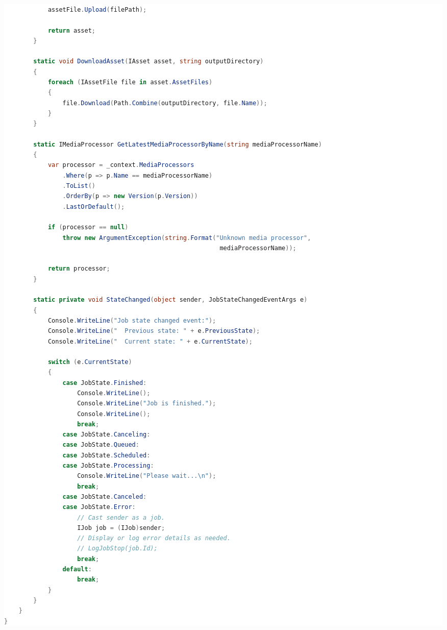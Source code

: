 ```csharp
            assetFile.Upload(filePath);

            return asset;
        }

        static void DownloadAsset(IAsset asset, string outputDirectory)
        {
            foreach (IAssetFile file in asset.AssetFiles)
            {
                file.Download(Path.Combine(outputDirectory, file.Name));
            }
        }

        static IMediaProcessor GetLatestMediaProcessorByName(string mediaProcessorName)
        {
            var processor = _context.MediaProcessors
                .Where(p => p.Name == mediaProcessorName)
                .ToList()
                .OrderBy(p => new Version(p.Version))
                .LastOrDefault();

            if (processor == null)
                throw new ArgumentException(string.Format("Unknown media processor",
                                                           mediaProcessorName));

            return processor;
        }

        static private void StateChanged(object sender, JobStateChangedEventArgs e)
        {
            Console.WriteLine("Job state changed event:");
            Console.WriteLine("  Previous state: " + e.PreviousState);
            Console.WriteLine("  Current state: " + e.CurrentState);

            switch (e.CurrentState)
            {
                case JobState.Finished:
                    Console.WriteLine();
                    Console.WriteLine("Job is finished.");
                    Console.WriteLine();
                    break;
                case JobState.Canceling:
                case JobState.Queued:
                case JobState.Scheduled:
                case JobState.Processing:
                    Console.WriteLine("Please wait...\n");
                    break;
                case JobState.Canceled:
                case JobState.Error:
                    // Cast sender as a job.
                    IJob job = (IJob)sender;
                    // Display or log error details as needed.
                    // LogJobStop(job.Id);
                    break;
                default:
                    break;
            }
        }
    }
}
```
